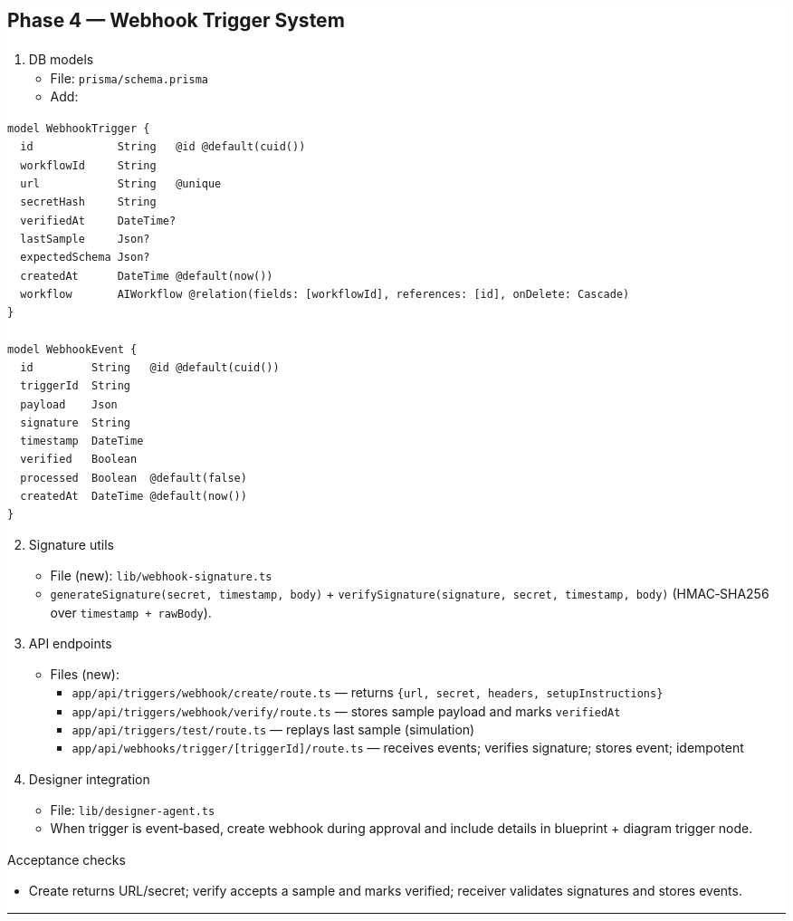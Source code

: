 
## Phase 4 — Webhook Trigger System

1. DB models
   - File: `prisma/schema.prisma`
   - Add:
```
model WebhookTrigger {
  id             String   @id @default(cuid())
  workflowId     String
  url            String   @unique
  secretHash     String
  verifiedAt     DateTime?
  lastSample     Json?
  expectedSchema Json?
  createdAt      DateTime @default(now())
  workflow       AIWorkflow @relation(fields: [workflowId], references: [id], onDelete: Cascade)
}

model WebhookEvent {
  id         String   @id @default(cuid())
  triggerId  String
  payload    Json
  signature  String
  timestamp  DateTime
  verified   Boolean
  processed  Boolean  @default(false)
  createdAt  DateTime @default(now())
}
```

2. Signature utils
   - File (new): `lib/webhook-signature.ts`
   - `generateSignature(secret, timestamp, body)` + `verifySignature(signature, secret, timestamp, body)` (HMAC‑SHA256 over `timestamp + rawBody`).

3. API endpoints
   - Files (new):
     - `app/api/triggers/webhook/create/route.ts` — returns `{url, secret, headers, setupInstructions}`
     - `app/api/triggers/webhook/verify/route.ts` — stores sample payload and marks `verifiedAt`
     - `app/api/triggers/test/route.ts` — replays last sample (simulation)
     - `app/api/webhooks/trigger/[triggerId]/route.ts` — receives events; verifies signature; stores event; idempotent

4. Designer integration
   - File: `lib/designer-agent.ts`
   - When trigger is event‑based, create webhook during approval and include details in blueprint + diagram trigger node.

Acceptance checks
- Create returns URL/secret; verify accepts a sample and marks verified; receiver validates signatures and stores events.

---
